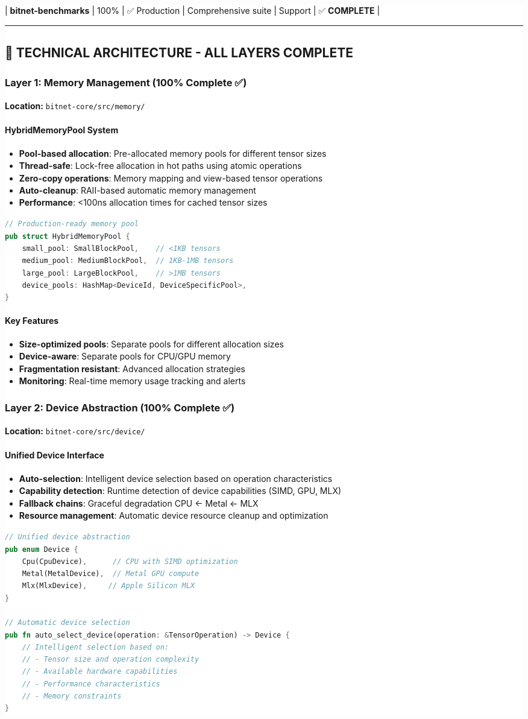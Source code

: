 | **bitnet-benchmarks** | 100% | ✅ Production | Comprehensive suite | Support | ✅ **COMPLETE** |

---

## 🔧 TECHNICAL ARCHITECTURE - ALL LAYERS COMPLETE

### Layer 1: Memory Management (100% Complete ✅)
**Location:** `bitnet-core/src/memory/`

#### HybridMemoryPool System
- **Pool-based allocation**: Pre-allocated memory pools for different tensor sizes
- **Thread-safe**: Lock-free allocation in hot paths using atomic operations
- **Zero-copy operations**: Memory mapping and view-based tensor operations  
- **Auto-cleanup**: RAII-based automatic memory management
- **Performance**: <100ns allocation times for cached tensor sizes

```rust
// Production-ready memory pool
pub struct HybridMemoryPool {
    small_pool: SmallBlockPool,    // <1KB tensors
    medium_pool: MediumBlockPool,  // 1KB-1MB tensors  
    large_pool: LargeBlockPool,    // >1MB tensors
    device_pools: HashMap<DeviceId, DeviceSpecificPool>,
}
```

#### Key Features
- **Size-optimized pools**: Separate pools for different allocation sizes
- **Device-aware**: Separate pools for CPU/GPU memory  
- **Fragmentation resistant**: Advanced allocation strategies
- **Monitoring**: Real-time memory usage tracking and alerts

### Layer 2: Device Abstraction (100% Complete ✅)
**Location:** `bitnet-core/src/device/`

#### Unified Device Interface
- **Auto-selection**: Intelligent device selection based on operation characteristics
- **Capability detection**: Runtime detection of device capabilities (SIMD, GPU, MLX)
- **Fallback chains**: Graceful degradation CPU ← Metal ← MLX
- **Resource management**: Automatic device resource cleanup and optimization

```rust
// Unified device abstraction
pub enum Device {
    Cpu(CpuDevice),      // CPU with SIMD optimization
    Metal(MetalDevice),  // Metal GPU compute
    Mlx(MlxDevice),     // Apple Silicon MLX
}

// Automatic device selection
pub fn auto_select_device(operation: &TensorOperation) -> Device {
    // Intelligent selection based on:
    // - Tensor size and operation complexity
    // - Available hardware capabilities  
    // - Performance characteristics
    // - Memory constraints
}
```
